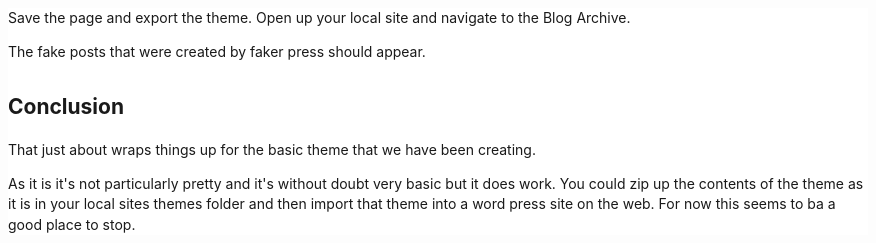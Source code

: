 
Save the page and export the theme.  Open up your local site and navigate to the Blog Archive.

The fake posts that were created by faker press should appear.

## Conclusion

That just about wraps things up for the basic theme that we have been creating.

As it is it's not particularly pretty and it's without doubt very basic but it does work.  You could zip up the contents of the theme as it is in your local sites themes folder and then import that theme into a word press site on the web.  For now this seems to ba a good place to stop.